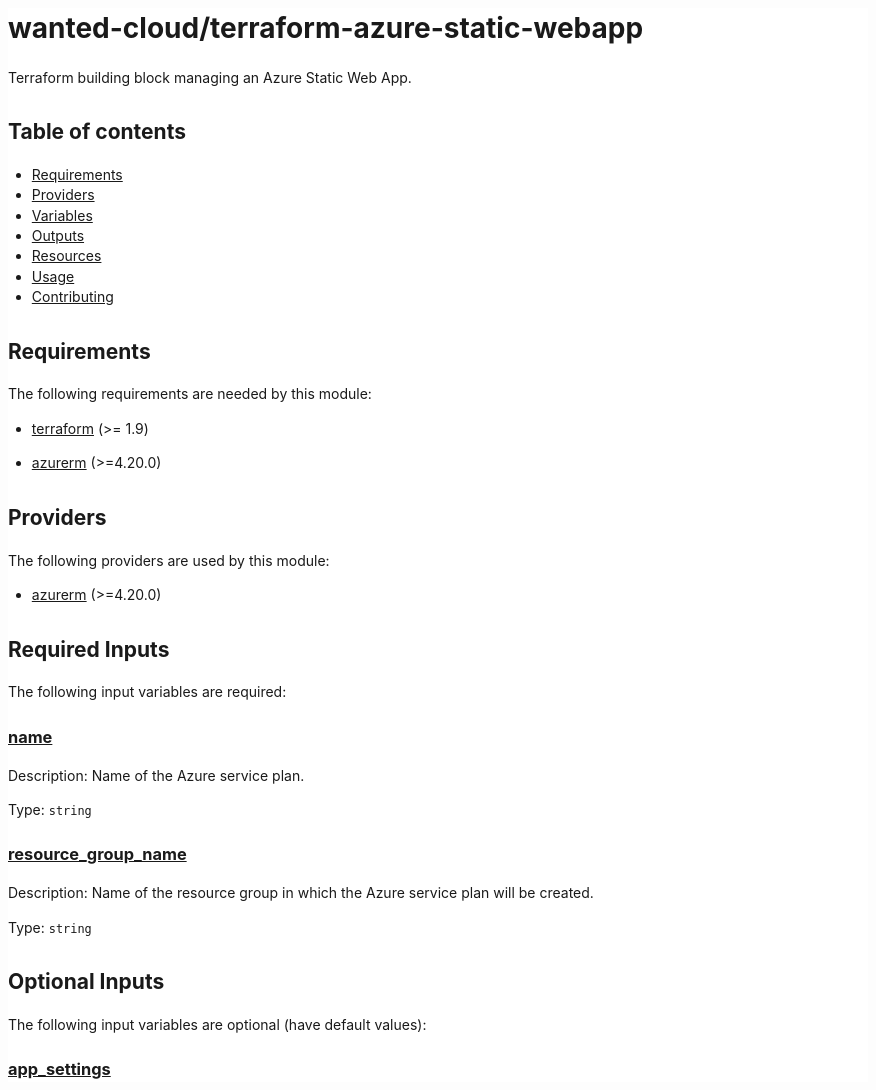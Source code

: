 
# wanted-cloud/terraform-azure-static-webapp

Terraform building block managing an Azure Static Web App.

## Table of contents

- [Requirements](#requirements)
- [Providers](#providers)
- [Variables](#inputs)
- [Outputs](#outputs)
- [Resources](#resources)
- [Usage](#usage)
- [Contributing](#contributing)

## Requirements

The following requirements are needed by this module:

- <a name="requirement_terraform"></a> [terraform](#requirement\_terraform) (>= 1.9)

- <a name="requirement_azurerm"></a> [azurerm](#requirement\_azurerm) (>=4.20.0)

## Providers

The following providers are used by this module:

- <a name="provider_azurerm"></a> [azurerm](#provider\_azurerm) (>=4.20.0)

## Required Inputs

The following input variables are required:

### <a name="input_name"></a> [name](#input\_name)

Description: Name of the Azure service plan.

Type: `string`

### <a name="input_resource_group_name"></a> [resource\_group\_name](#input\_resource\_group\_name)

Description: Name of the resource group in which the Azure service plan will be created.

Type: `string`

## Optional Inputs

The following input variables are optional (have default values):

### <a name="input_app_settings"></a> [app\_settings](#input\_app\_settings)
